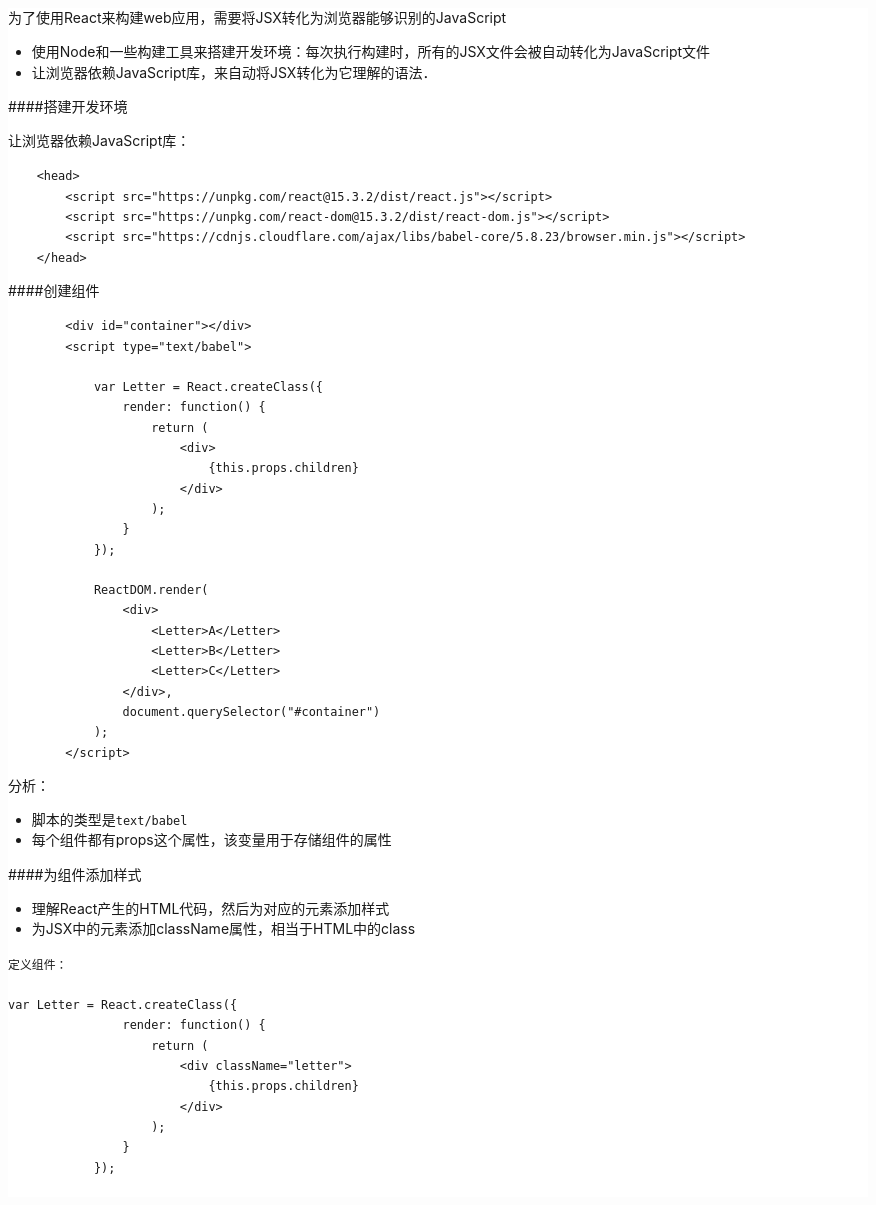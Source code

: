 为了使用React来构建web应用，需要将JSX转化为浏览器能够识别的JavaScript

* 使用Node和一些构建工具来搭建开发环境：每次执行构建时，所有的JSX文件会被自动转化为JavaScript文件
* 让浏览器依赖JavaScript库，来自动将JSX转化为它理解的语法．


####搭建开发环境

让浏览器依赖JavaScript库：

```
    <head>
        <script src="https://unpkg.com/react@15.3.2/dist/react.js"></script>
        <script src="https://unpkg.com/react-dom@15.3.2/dist/react-dom.js"></script>
        <script src="https://cdnjs.cloudflare.com/ajax/libs/babel-core/5.8.23/browser.min.js"></script>
    </head>
```

####创建组件

```
        <div id="container"></div>
        <script type="text/babel">

            var Letter = React.createClass({
                render: function() {
                    return (
                        <div>
                            {this.props.children}
                        </div>
                    );
                }
            });

            ReactDOM.render(
                <div>
                    <Letter>A</Letter>
                    <Letter>B</Letter>
                    <Letter>C</Letter>
                </div>,
                document.querySelector("#container")
            );
        </script>
```

分析：

* 脚本的类型是`text/babel`
* 每个组件都有props这个属性，该变量用于存储组件的属性


####为组件添加样式

* 理解React产生的HTML代码，然后为对应的元素添加样式
* 为JSX中的元素添加className属性，相当于HTML中的class

```
定义组件：

var Letter = React.createClass({
                render: function() {
                    return (
                        <div className="letter">
                            {this.props.children}
                        </div>
                    );
                }
            });
            
```